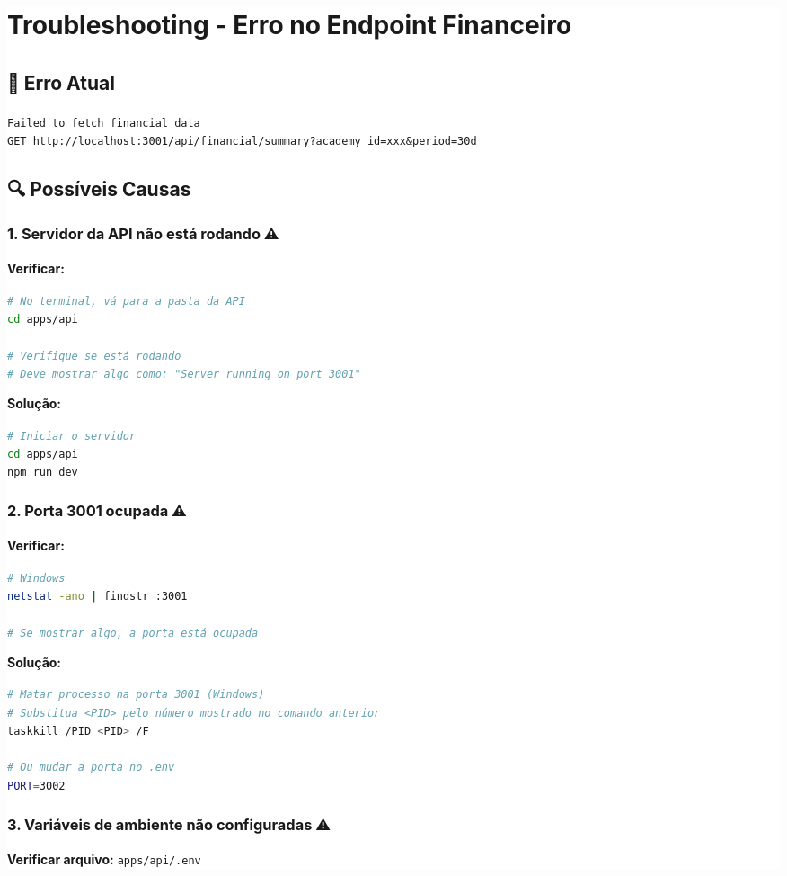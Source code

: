 # Troubleshooting - Erro no Endpoint Financeiro

## 🔴 Erro Atual

```
Failed to fetch financial data
GET http://localhost:3001/api/financial/summary?academy_id=xxx&period=30d
```

## 🔍 Possíveis Causas

### 1. Servidor da API não está rodando ⚠️

**Verificar:**
```bash
# No terminal, vá para a pasta da API
cd apps/api

# Verifique se está rodando
# Deve mostrar algo como: "Server running on port 3001"
```

**Solução:**
```bash
# Iniciar o servidor
cd apps/api
npm run dev
```

### 2. Porta 3001 ocupada ⚠️

**Verificar:**
```bash
# Windows
netstat -ano | findstr :3001

# Se mostrar algo, a porta está ocupada
```

**Solução:**
```bash
# Matar processo na porta 3001 (Windows)
# Substitua <PID> pelo número mostrado no comando anterior
taskkill /PID <PID> /F

# Ou mudar a porta no .env
PORT=3002
```

### 3. Variáveis de ambiente não configuradas ⚠️

**Verificar arquivo:** `apps/api/.env`
